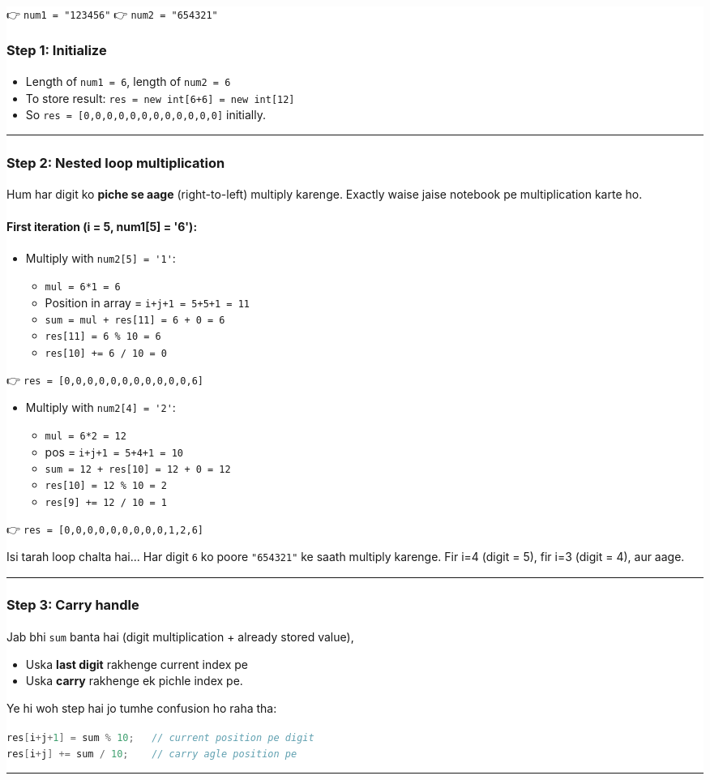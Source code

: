 👉 `num1 = "123456"`
👉 `num2 = "654321"`

### Step 1: Initialize

* Length of `num1 = 6`, length of `num2 = 6`
* To store result: `res = new int[6+6] = new int[12]`
* So `res = [0,0,0,0,0,0,0,0,0,0,0,0]` initially.

---

### Step 2: Nested loop multiplication

Hum har digit ko **piche se aage** (right-to-left) multiply karenge.
Exactly waise jaise notebook pe multiplication karte ho.

#### First iteration (i = 5, num1\[5] = '6'):

* Multiply with `num2[5] = '1'`:

  * `mul = 6*1 = 6`
  * Position in array = `i+j+1 = 5+5+1 = 11`
  * `sum = mul + res[11] = 6 + 0 = 6`
  * `res[11] = 6 % 10 = 6`
  * `res[10] += 6 / 10 = 0`

👉 `res = [0,0,0,0,0,0,0,0,0,0,0,6]`

* Multiply with `num2[4] = '2'`:

  * `mul = 6*2 = 12`
  * pos = `i+j+1 = 5+4+1 = 10`
  * `sum = 12 + res[10] = 12 + 0 = 12`
  * `res[10] = 12 % 10 = 2`
  * `res[9] += 12 / 10 = 1`

👉 `res = [0,0,0,0,0,0,0,0,0,1,2,6]`

Isi tarah loop chalta hai...
Har digit `6` ko poore `"654321"` ke saath multiply karenge.
Fir i=4 (digit = 5), fir i=3 (digit = 4), aur aage.

---

### Step 3: Carry handle

Jab bhi `sum` banta hai (digit multiplication + already stored value),

* Uska **last digit** rakhenge current index pe
* Uska **carry** rakhenge ek pichle index pe.

Ye hi woh step hai jo tumhe confusion ho raha tha:

```java
res[i+j+1] = sum % 10;   // current position pe digit
res[i+j] += sum / 10;    // carry agle position pe
```

---